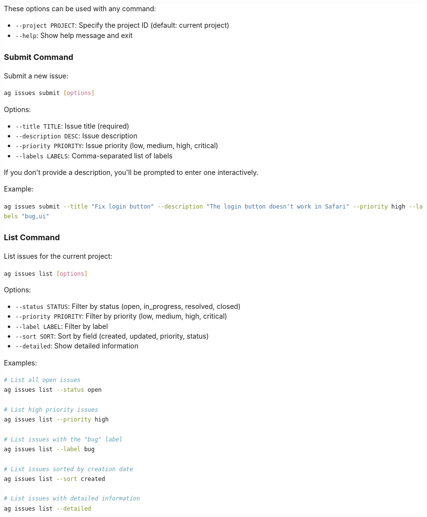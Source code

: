 These options can be used with any command:

- `--project PROJECT`: Specify the project ID (default: current project)
- `--help`: Show help message and exit

### Submit Command

Submit a new issue:

```bash
ag issues submit [options]
```

Options:
- `--title TITLE`: Issue title (required)
- `--description DESC`: Issue description
- `--priority PRIORITY`: Issue priority (low, medium, high, critical)
- `--labels LABELS`: Comma-separated list of labels

If you don't provide a description, you'll be prompted to enter one interactively.

Example:
```bash
ag issues submit --title "Fix login button" --description "The login button doesn't work in Safari" --priority high --labels "bug,ui"
```

### List Command

List issues for the current project:

```bash
ag issues list [options]
```

Options:
- `--status STATUS`: Filter by status (open, in_progress, resolved, closed)
- `--priority PRIORITY`: Filter by priority (low, medium, high, critical)
- `--label LABEL`: Filter by label
- `--sort SORT`: Sort by field (created, updated, priority, status)
- `--detailed`: Show detailed information

Examples:
```bash
# List all open issues
ag issues list --status open

# List high priority issues
ag issues list --priority high

# List issues with the "bug" label
ag issues list --label bug

# List issues sorted by creation date
ag issues list --sort created

# List issues with detailed information
ag issues list --detailed
```
